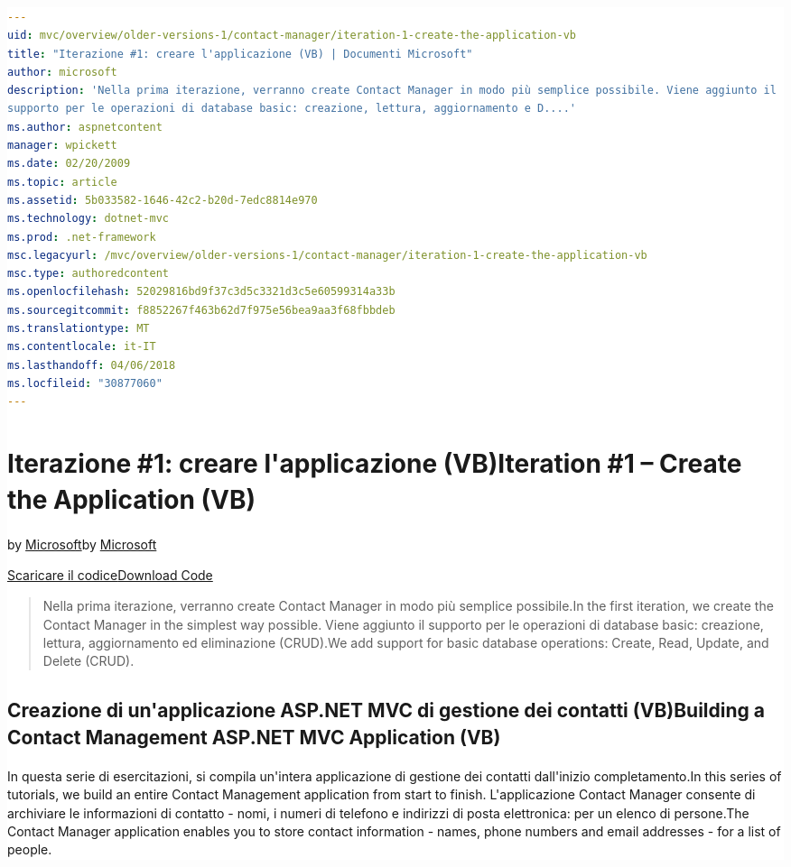 ```yaml
---
uid: mvc/overview/older-versions-1/contact-manager/iteration-1-create-the-application-vb
title: "Iterazione #1: creare l'applicazione (VB) | Documenti Microsoft"
author: microsoft
description: 'Nella prima iterazione, verranno create Contact Manager in modo più semplice possibile. Viene aggiunto il supporto per le operazioni di database basic: creazione, lettura, aggiornamento e D....'
ms.author: aspnetcontent
manager: wpickett
ms.date: 02/20/2009
ms.topic: article
ms.assetid: 5b033582-1646-42c2-b20d-7edc8814e970
ms.technology: dotnet-mvc
ms.prod: .net-framework
msc.legacyurl: /mvc/overview/older-versions-1/contact-manager/iteration-1-create-the-application-vb
msc.type: authoredcontent
ms.openlocfilehash: 52029816bd9f37c3d5c3321d3c5e60599314a33b
ms.sourcegitcommit: f8852267f463b62d7f975e56bea9aa3f68fbbdeb
ms.translationtype: MT
ms.contentlocale: it-IT
ms.lasthandoff: 04/06/2018
ms.locfileid: "30877060"
---
```

<a name="iteration-1--create-the-application-vb"></a><span data-ttu-id="3fcc5-104">Iterazione #1: creare l'applicazione (VB)</span><span class="sxs-lookup"><span data-stu-id="3fcc5-104">Iteration #1 – Create the Application (VB)</span></span>
====================
<span data-ttu-id="3fcc5-105">by [Microsoft](https://github.com/microsoft)</span><span class="sxs-lookup"><span data-stu-id="3fcc5-105">by [Microsoft](https://github.com/microsoft)</span></span>

[<span data-ttu-id="3fcc5-106">Scaricare il codice</span><span class="sxs-lookup"><span data-stu-id="3fcc5-106">Download Code</span></span>](iteration-1-create-the-application-vb/_static/contactmanager_1_vb1.zip)

> <span data-ttu-id="3fcc5-107">Nella prima iterazione, verranno create Contact Manager in modo più semplice possibile.</span><span class="sxs-lookup"><span data-stu-id="3fcc5-107">In the first iteration, we create the Contact Manager in the simplest way possible.</span></span> <span data-ttu-id="3fcc5-108">Viene aggiunto il supporto per le operazioni di database basic: creazione, lettura, aggiornamento ed eliminazione (CRUD).</span><span class="sxs-lookup"><span data-stu-id="3fcc5-108">We add support for basic database operations: Create, Read, Update, and Delete (CRUD).</span></span>


## <a name="building-a-contact-management-aspnet-mvc-application-vb"></a><span data-ttu-id="3fcc5-109">Creazione di un'applicazione ASP.NET MVC di gestione dei contatti (VB)</span><span class="sxs-lookup"><span data-stu-id="3fcc5-109">Building a Contact Management ASP.NET MVC Application (VB)</span></span>

<span data-ttu-id="3fcc5-110">In questa serie di esercitazioni, si compila un'intera applicazione di gestione dei contatti dall'inizio completamento.</span><span class="sxs-lookup"><span data-stu-id="3fcc5-110">In this series of tutorials, we build an entire Contact Management application from start to finish.</span></span> <span data-ttu-id="3fcc5-111">L'applicazione Contact Manager consente di archiviare le informazioni di contatto - nomi, i numeri di telefono e indirizzi di posta elettronica: per un elenco di persone.</span><span class="sxs-lookup"><span data-stu-id="3fcc5-111">The Contact Manager application enables you to store contact information - names, phone numbers and email addresses - for a list of people.</span></span>
